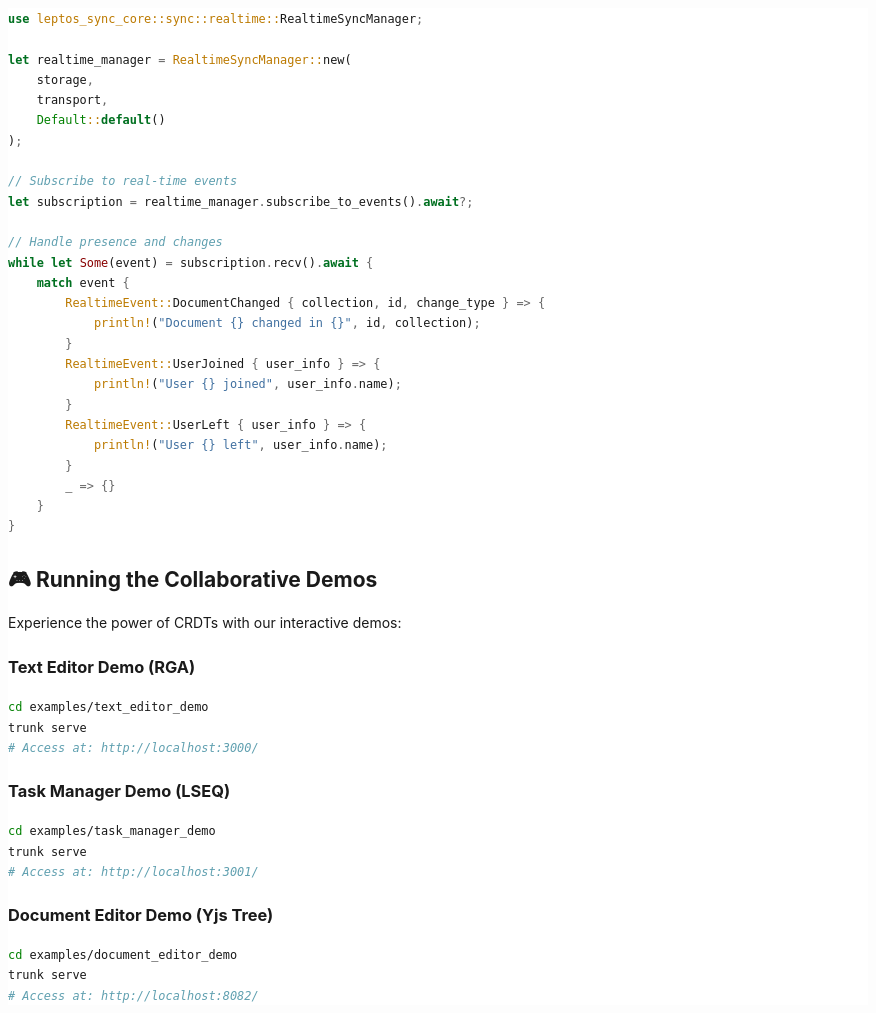```rust
use leptos_sync_core::sync::realtime::RealtimeSyncManager;

let realtime_manager = RealtimeSyncManager::new(
    storage,
    transport,
    Default::default()
);

// Subscribe to real-time events
let subscription = realtime_manager.subscribe_to_events().await?;

// Handle presence and changes
while let Some(event) = subscription.recv().await {
    match event {
        RealtimeEvent::DocumentChanged { collection, id, change_type } => {
            println!("Document {} changed in {}", id, collection);
        }
        RealtimeEvent::UserJoined { user_info } => {
            println!("User {} joined", user_info.name);
        }
        RealtimeEvent::UserLeft { user_info } => {
            println!("User {} left", user_info.name);
        }
        _ => {}
    }
}
```

## 🎮 Running the Collaborative Demos

Experience the power of CRDTs with our interactive demos:

### Text Editor Demo (RGA)
```bash
cd examples/text_editor_demo
trunk serve
# Access at: http://localhost:3000/
```

### Task Manager Demo (LSEQ)
```bash
cd examples/task_manager_demo
trunk serve
# Access at: http://localhost:3001/
```

### Document Editor Demo (Yjs Tree)
```bash
cd examples/document_editor_demo
trunk serve
# Access at: http://localhost:8082/
```
